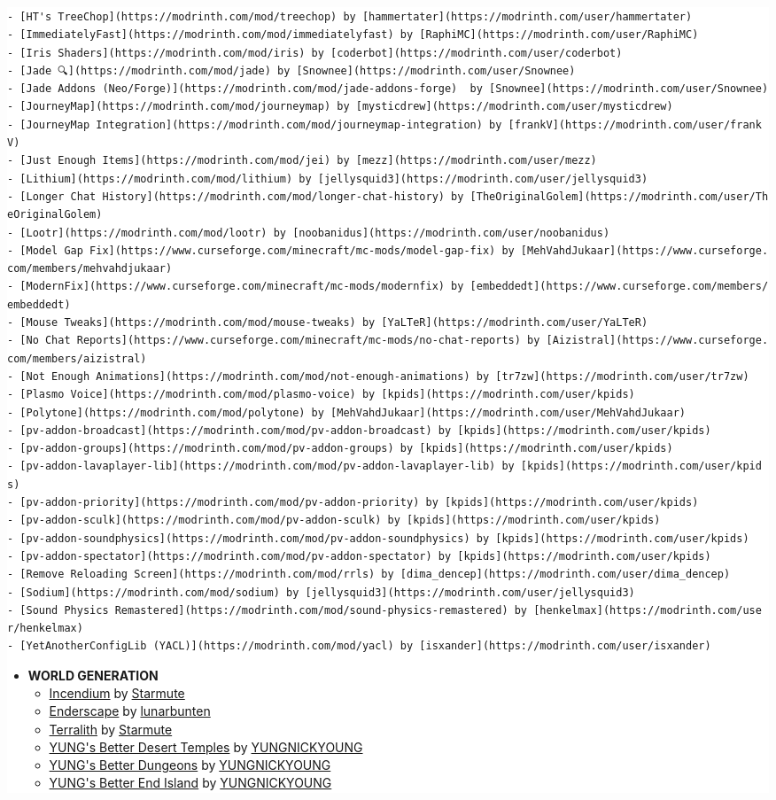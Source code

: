 	- [HT's TreeChop](https://modrinth.com/mod/treechop) by [hammertater](https://modrinth.com/user/hammertater)
	- [ImmediatelyFast](https://modrinth.com/mod/immediatelyfast) by [RaphiMC](https://modrinth.com/user/RaphiMC)
	- [Iris Shaders](https://modrinth.com/mod/iris) by [coderbot](https://modrinth.com/user/coderbot)
	- [Jade 🔍](https://modrinth.com/mod/jade) by [Snownee](https://modrinth.com/user/Snownee)
	- [Jade Addons (Neo/Forge)](https://modrinth.com/mod/jade-addons-forge)  by [Snownee](https://modrinth.com/user/Snownee)
	- [JourneyMap](https://modrinth.com/mod/journeymap) by [mysticdrew](https://modrinth.com/user/mysticdrew)
	- [JourneyMap Integration](https://modrinth.com/mod/journeymap-integration) by [frankV](https://modrinth.com/user/frankV)
	- [Just Enough Items](https://modrinth.com/mod/jei) by [mezz](https://modrinth.com/user/mezz)
	- [Lithium](https://modrinth.com/mod/lithium) by [jellysquid3](https://modrinth.com/user/jellysquid3)
	- [Longer Chat History](https://modrinth.com/mod/longer-chat-history) by [TheOriginalGolem](https://modrinth.com/user/TheOriginalGolem)
	- [Lootr](https://modrinth.com/mod/lootr) by [noobanidus](https://modrinth.com/user/noobanidus)
	- [Model Gap Fix](https://www.curseforge.com/minecraft/mc-mods/model-gap-fix) by [MehVahdJukaar](https://www.curseforge.com/members/mehvahdjukaar)
	- [ModernFix](https://www.curseforge.com/minecraft/mc-mods/modernfix) by [embeddedt](https://www.curseforge.com/members/embeddedt)
	- [Mouse Tweaks](https://modrinth.com/mod/mouse-tweaks) by [YaLTeR](https://modrinth.com/user/YaLTeR)
	- [No Chat Reports](https://www.curseforge.com/minecraft/mc-mods/no-chat-reports) by [Aizistral](https://www.curseforge.com/members/aizistral)
	- [Not Enough Animations](https://modrinth.com/mod/not-enough-animations) by [tr7zw](https://modrinth.com/user/tr7zw)
	- [Plasmo Voice](https://modrinth.com/mod/plasmo-voice) by [kpids](https://modrinth.com/user/kpids)
	- [Polytone](https://modrinth.com/mod/polytone) by [MehVahdJukaar](https://modrinth.com/user/MehVahdJukaar)
	- [pv-addon-broadcast](https://modrinth.com/mod/pv-addon-broadcast) by [kpids](https://modrinth.com/user/kpids)
	- [pv-addon-groups](https://modrinth.com/mod/pv-addon-groups) by [kpids](https://modrinth.com/user/kpids)
	- [pv-addon-lavaplayer-lib](https://modrinth.com/mod/pv-addon-lavaplayer-lib) by [kpids](https://modrinth.com/user/kpids)
	- [pv-addon-priority](https://modrinth.com/mod/pv-addon-priority) by [kpids](https://modrinth.com/user/kpids)
	- [pv-addon-sculk](https://modrinth.com/mod/pv-addon-sculk) by [kpids](https://modrinth.com/user/kpids)
	- [pv-addon-soundphysics](https://modrinth.com/mod/pv-addon-soundphysics) by [kpids](https://modrinth.com/user/kpids)
	- [pv-addon-spectator](https://modrinth.com/mod/pv-addon-spectator) by [kpids](https://modrinth.com/user/kpids)
	- [Remove Reloading Screen](https://modrinth.com/mod/rrls) by [dima_dencep](https://modrinth.com/user/dima_dencep)
	- [Sodium](https://modrinth.com/mod/sodium) by [jellysquid3](https://modrinth.com/user/jellysquid3)
	- [Sound Physics Remastered](https://modrinth.com/mod/sound-physics-remastered) by [henkelmax](https://modrinth.com/user/henkelmax)
	- [YetAnotherConfigLib (YACL)](https://modrinth.com/mod/yacl) by [isxander](https://modrinth.com/user/isxander)
- **WORLD GENERATION**
	- [Incendium](https://modrinth.com/mod/incendium) by [Starmute](https://modrinth.com/user/Starmute)
	- [Enderscape](https://modrinth.com/mod/enderscape) by [lunarbunten](https://modrinth.com/user/lunarbunten)
	- [Terralith](https://modrinth.com/mod/terralith) by [Starmute](https://modrinth.com/user/Starmute)
	- [YUNG's Better Desert Temples](https://modrinth.com/mod/yungs-better-desert-temples) by [YUNGNICKYOUNG](https://modrinth.com/user/YUNGNICKYOUNG)
	- [YUNG's Better Dungeons](https://modrinth.com/mod/yungs-better-dungeons) by [YUNGNICKYOUNG](https://modrinth.com/user/YUNGNICKYOUNG)
	- [YUNG's Better End Island](https://modrinth.com/mod/yungs-better-end-island) by [YUNGNICKYOUNG](https://modrinth.com/user/YUNGNICKYOUNG)